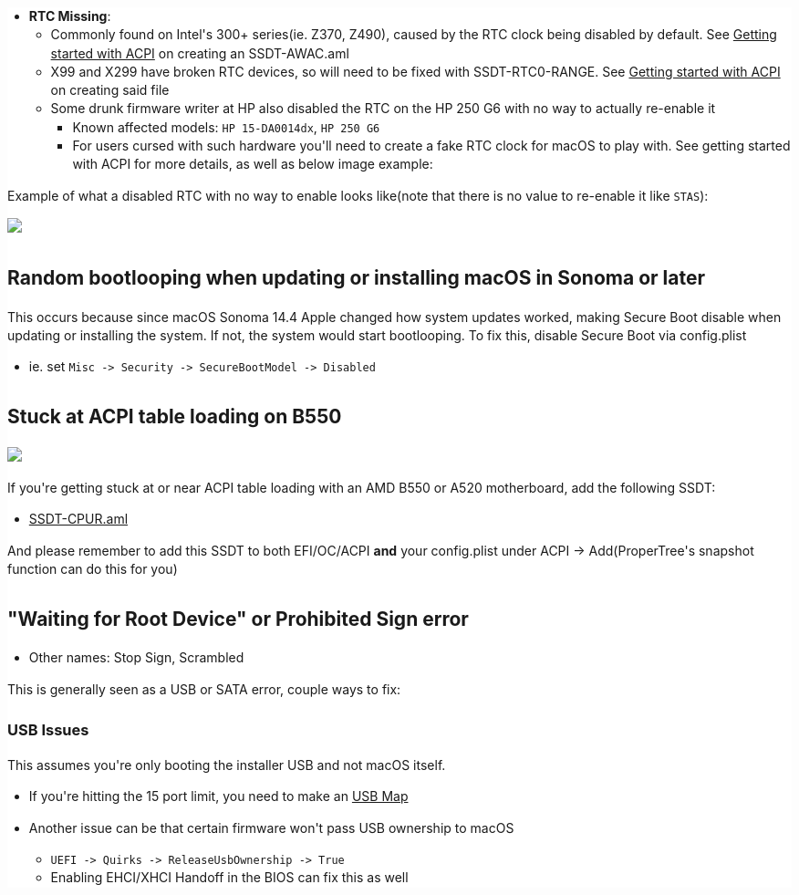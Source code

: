 * **RTC Missing**:
  * Commonly found on Intel's 300+ series(ie. Z370, Z490), caused by the RTC clock being disabled by default. See [Getting started with ACPI](https://dortania.github.io/Getting-Started-With-ACPI/) on creating an SSDT-AWAC.aml
  * X99 and X299 have broken RTC devices, so will need to be fixed with SSDT-RTC0-RANGE. See [Getting started with ACPI](https://dortania.github.io/Getting-Started-With-ACPI/) on creating said file
  * Some drunk firmware writer at HP also disabled the RTC on the HP 250 G6 with no way to actually re-enable it
    * Known affected models: `HP 15-DA0014dx`, `HP 250 G6`
    * For users cursed with such hardware you'll need to create a fake RTC clock for macOS to play with. See getting started with ACPI for more details, as well as below image example:

Example of what a disabled RTC with no way to enable looks like(note that there is no value to re-enable it like `STAS`):

![](../../images/troubleshooting/troubleshooting-md/rtc.png)

## Random bootlooping when updating or installing macOS in Sonoma or later

This occurs because since macOS Sonoma 14.4 Apple changed how system updates worked, making Secure Boot disable when updating or installing the system. If not, the system would start bootlooping. 
To fix this, disable Secure Boot via config.plist
* ie. set `Misc -> Security -> SecureBootModel -> Disabled`

## Stuck at ACPI table loading on B550

![](../../images/troubleshooting/troubleshooting-md/OC_catalina.jpg)

If you're getting stuck at or near ACPI table loading with an AMD B550 or A520 motherboard, add the following SSDT:

* [SSDT-CPUR.aml](https://github.com/dortania/Getting-Started-With-ACPI/blob/master/extra-files/compiled/SSDT-CPUR.aml)

And please remember to add this SSDT to both EFI/OC/ACPI **and** your config.plist under ACPI -> Add(ProperTree's snapshot function can do this for you)

## "Waiting for Root Device" or Prohibited Sign error

* Other names: Stop Sign, Scrambled

This is generally seen as a USB or SATA error, couple ways to fix:

### USB Issues

This assumes you're only booting the installer USB and not macOS itself.

* If you're hitting the 15 port limit, you need to make an [USB Map](https://dortania.github.io/OpenCore-Post-Install/usb/)

* Another issue can be that certain firmware won't pass USB ownership to macOS
  * `UEFI -> Quirks -> ReleaseUsbOwnership -> True`
  * Enabling EHCI/XHCI Handoff in the BIOS can fix this as well
